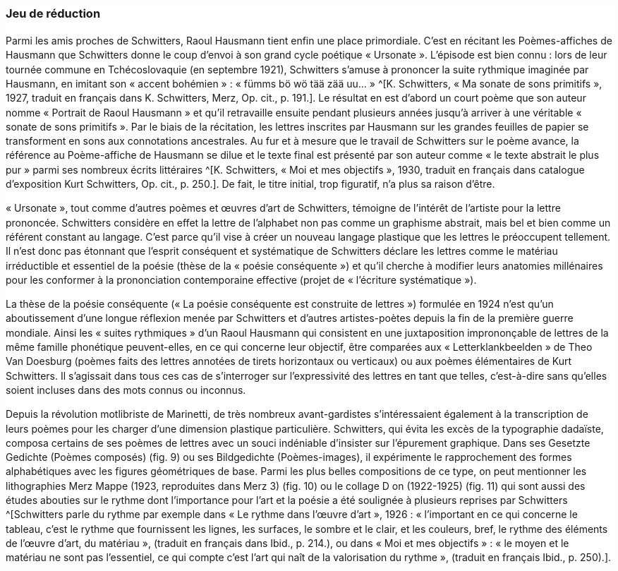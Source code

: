 ### Jeu de réduction

Parmi les amis proches de Schwitters, Raoul Hausmann tient enfin une place primordiale. C’est en récitant les Poèmes-affiches de Hausmann que Schwitters donne le coup d’envoi à son grand cycle poétique « Ursonate ». L’épisode est bien connu : lors de leur tournée commune en Tchécoslovaquie (en septembre 1921), Schwitters s’amuse à prononcer la suite rythmique imaginée par Hausmann, en imitant son « accent bohémien » : « fümms bö wö tää zää uu… » ^[K. Schwitters, « Ma sonate de sons primitifs », 1927, traduit en français dans K. Schwitters, Merz, Op. cit., p. 191.]. Le résultat en est d’abord un court poème que son auteur nomme « Portrait de Raoul Hausmann » et qu’il retravaille ensuite pendant plusieurs années jusqu’à arriver à une véritable « sonate de sons primitifs ». Par le biais de la récitation, les lettres inscrites par Hausmann sur les grandes feuilles de papier se transforment en sons aux connotations ancestrales. Au fur et à mesure que le travail de Schwitters sur le poème avance, la référence au Poème-affiche de Hausmann se dilue et le texte final est présenté par son auteur comme « le texte abstrait le plus pur » parmi ses nombreux écrits littéraires ^[K. Schwitters, « Moi et mes objectifs », 1930, traduit en français dans catalogue d’exposition Kurt Schwitters, Op. cit., p. 250.]. De fait, le titre initial, trop figuratif, n’a plus sa raison d’être.

« Ursonate », tout comme d’autres poèmes et œuvres d’art de Schwitters, témoigne de l’intérêt de l’artiste pour la lettre prononcée. Schwitters considère en effet la lettre de l’alphabet non pas comme un graphisme abstrait, mais bel et bien comme un référent constant au langage. C’est parce qu’il vise à créer un nouveau langage plastique que les lettres le préoccupent tellement. Il n’est donc pas étonnant que l’esprit conséquent et systématique de Schwitters déclare les lettres comme le matériau irréductible et essentiel de la poésie (thèse de la « poésie conséquente ») et qu’il cherche à modifier leurs anatomies millénaires pour les conformer à la prononciation contemporaine effective (projet de « l’écriture systématique »).

La thèse de la poésie conséquente (« La poésie conséquente est construite de lettres ») formulée en 1924 n’est qu’un aboutissement d’une longue réflexion menée par Schwitters et d’autres artistes-poètes depuis la fin de la première guerre mondiale. Ainsi les « suites rythmiques » d’un Raoul Hausmann qui consistent en une juxtaposition imprononçable de lettres de la même famille phonétique peuvent-elles, en ce qui concerne leur objectif, être comparées aux « Letterklankbeelden » de Theo Van Doesburg (poèmes faits des lettres annotées de tirets horizontaux ou verticaux) ou aux poèmes élémentaires de Kurt Schwitters. Il s’agissait dans tous ces cas de s’interroger sur l’expressivité des lettres en tant que telles, c’est-à-dire sans qu’elles soient incluses dans des mots connus ou inconnus.

Depuis la révolution motlibriste de Marinetti, de très nombreux avant-gardistes s’intéressaient également à la transcription de leurs poèmes pour les charger d’une dimension plastique particulière. Schwitters, qui évita les excès de la typographie dadaïste, composa certains de ses poèmes de lettres avec un souci indéniable d’insister sur l’épurement graphique. Dans ses Gesetzte Gedichte (Poèmes composés) (fig. 9) ou ses Bildgedichte (Poèmes-images), il expérimente le rapprochement des formes alphabétiques avec les figures géométriques de base. Parmi les plus belles compositions de ce type, on peut mentionner les lithographies Merz Mappe (1923, reproduites dans Merz 3) (fig. 10) ou le collage D on (1922-1925) (fig. 11) qui sont aussi des études abouties sur le rythme dont l’importance pour l’art et la poésie a été soulignée à plusieurs reprises par Schwitters ^[Schwitters parle du rythme par exemple dans « Le rythme dans l’œuvre d’art », 1926 : « l’important en ce qui concerne le tableau, c’est le rythme que fournissent les lignes, les surfaces, le sombre et le clair, et les couleurs, bref, le rythme des éléments de l’œuvre d’art, du matériau », (traduit en français dans Ibid., p. 214.), ou dans « Moi et mes objectifs » : « le moyen et le matériau ne sont pas l’essentiel, ce qui compte c’est l’art qui naît de la valorisation du rythme », (traduit en français Ibid., p. 250).].
